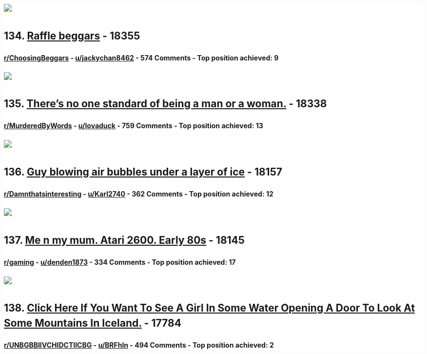 <a href="https://i.redd.it/qrrbj1jjv1541.jpg"><img src="https://b.thumbs.redditmedia.com/7kX20GgVTW1_3PN3XCFnfNl4f902u3EUQxuo4KDgnIw.jpg"></img></a>

## 134. [Raffle beggars](http://reddit.com/r/ChoosingBeggars/comments/eb9f3n/raffle_beggars/) - 18355
#### [r/ChoosingBeggars](http://reddit.com/r/ChoosingBeggars) - [u/jackychan8462](http://reddit.com/u/jackychan8462) - 574 Comments - Top position achieved: 9

<a href="https://i.redd.it/djn23wp3zw441.jpg"><img src="https://a.thumbs.redditmedia.com/8eR5ksMRkVUMcYxmLstzjK5wNk2jvRn8q9pLZy_jFo8.jpg"></img></a>

## 135. [There’s no one standard of being a man or a woman.](http://reddit.com/r/MurderedByWords/comments/ebh5hs/theres_no_one_standard_of_being_a_man_or_a_woman/) - 18338
#### [r/MurderedByWords](http://reddit.com/r/MurderedByWords) - [u/lovaduck](http://reddit.com/u/lovaduck) - 759 Comments - Top position achieved: 13

<a href="https://i.redd.it/rpmtxbuws0541.jpg"><img src="https://b.thumbs.redditmedia.com/TUdc71Rx40t02YMaMTI74us1Y3YmWkJAI9hWcH4dzEk.jpg"></img></a>

## 136. [Guy blowing air bubbles under a layer of ice](http://reddit.com/r/Damnthatsinteresting/comments/ebfuwq/guy_blowing_air_bubbles_under_a_layer_of_ice/) - 18157
#### [r/Damnthatsinteresting](http://reddit.com/r/Damnthatsinteresting) - [u/Karl2740](http://reddit.com/u/Karl2740) - 362 Comments - Top position achieved: 12

<a href="https://gfycat.com/obesedeargraywolf"><img src="https://b.thumbs.redditmedia.com/odUEtYZx1xfmX_4Mp0YpsQntTa-uqIVy2MTEHJ3AAJk.jpg"></img></a>

## 137. [Me n my mum. Atari 2600. Early 80s](http://reddit.com/r/gaming/comments/ebnbq8/me_n_my_mum_atari_2600_early_80s/) - 18145
#### [r/gaming](http://reddit.com/r/gaming) - [u/denden1873](http://reddit.com/u/denden1873) - 334 Comments - Top position achieved: 17

<a href="https://i.redd.it/238flk8q03541.jpg"><img src="https://b.thumbs.redditmedia.com/MltGenLVKFW7nJSdh1RQOQSsSPrytr1aAgjkr3KRh2E.jpg"></img></a>

## 138. [Click Here If You Want To See A Girl In Some Water Opening A Door To Look At Some Mountains In Iceland.](http://reddit.com/r/UNBGBBIIVCHIDCTIICBG/comments/ebof86/click_here_if_you_want_to_see_a_girl_in_some/) - 17784
#### [r/UNBGBBIIVCHIDCTIICBG](http://reddit.com/r/UNBGBBIIVCHIDCTIICBG) - [u/BRFhln](http://reddit.com/u/BRFhln) - 494 Comments - Top position achieved: 2
